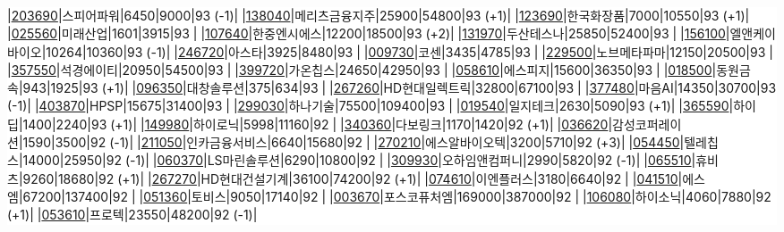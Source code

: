 |[203690](https://finance.daum.net/quotes/A203690)|스피어파워|6450|9000|93 (-1)|
|[138040](https://finance.daum.net/quotes/A138040)|메리츠금융지주|25900|54800|93 (+1)|
|[123690](https://finance.daum.net/quotes/A123690)|한국화장품|7000|10550|93 (+1)|
|[025560](https://finance.daum.net/quotes/A025560)|미래산업|1601|3915|93 |
|[107640](https://finance.daum.net/quotes/A107640)|한중엔시에스|12200|18500|93 (+2)|
|[131970](https://finance.daum.net/quotes/A131970)|두산테스나|25850|52400|93 |
|[156100](https://finance.daum.net/quotes/A156100)|엘앤케이바이오|10264|10360|93 (-1)|
|[246720](https://finance.daum.net/quotes/A246720)|아스타|3925|8480|93 |
|[009730](https://finance.daum.net/quotes/A009730)|코센|3435|4785|93 |
|[229500](https://finance.daum.net/quotes/A229500)|노브메타파마|12150|20500|93 |
|[357550](https://finance.daum.net/quotes/A357550)|석경에이티|20950|54500|93 |
|[399720](https://finance.daum.net/quotes/A399720)|가온칩스|24650|42950|93 |
|[058610](https://finance.daum.net/quotes/A058610)|에스피지|15600|36350|93 |
|[018500](https://finance.daum.net/quotes/A018500)|동원금속|943|1925|93 (+1)|
|[096350](https://finance.daum.net/quotes/A096350)|대창솔루션|375|634|93 |
|[267260](https://finance.daum.net/quotes/A267260)|HD현대일렉트릭|32800|67100|93 |
|[377480](https://finance.daum.net/quotes/A377480)|마음AI|14350|30700|93 (-1)|
|[403870](https://finance.daum.net/quotes/A403870)|HPSP|15675|31400|93 |
|[299030](https://finance.daum.net/quotes/A299030)|하나기술|75500|109400|93 |
|[019540](https://finance.daum.net/quotes/A019540)|일지테크|2630|5090|93 (+1)|
|[365590](https://finance.daum.net/quotes/A365590)|하이딥|1400|2240|93 (+1)|
|[149980](https://finance.daum.net/quotes/A149980)|하이로닉|5998|11160|92 |
|[340360](https://finance.daum.net/quotes/A340360)|다보링크|1170|1420|92 (+1)|
|[036620](https://finance.daum.net/quotes/A036620)|감성코퍼레이션|1590|3500|92 (-1)|
|[211050](https://finance.daum.net/quotes/A211050)|인카금융서비스|6640|15680|92 |
|[270210](https://finance.daum.net/quotes/A270210)|에스알바이오텍|3200|5710|92 (+3)|
|[054450](https://finance.daum.net/quotes/A054450)|텔레칩스|14000|25950|92 (-1)|
|[060370](https://finance.daum.net/quotes/A060370)|LS마린솔루션|6290|10800|92 |
|[309930](https://finance.daum.net/quotes/A309930)|오하임앤컴퍼니|2990|5820|92 (-1)|
|[065510](https://finance.daum.net/quotes/A065510)|휴비츠|9260|18680|92 (+1)|
|[267270](https://finance.daum.net/quotes/A267270)|HD현대건설기계|36100|74200|92 (+1)|
|[074610](https://finance.daum.net/quotes/A074610)|이엔플러스|3180|6640|92 |
|[041510](https://finance.daum.net/quotes/A041510)|에스엠|67200|137400|92 |
|[051360](https://finance.daum.net/quotes/A051360)|토비스|9050|17140|92 |
|[003670](https://finance.daum.net/quotes/A003670)|포스코퓨처엠|169000|387000|92 |
|[106080](https://finance.daum.net/quotes/A106080)|하이소닉|4060|7880|92 (+1)|
|[053610](https://finance.daum.net/quotes/A053610)|프로텍|23550|48200|92 (-1)|